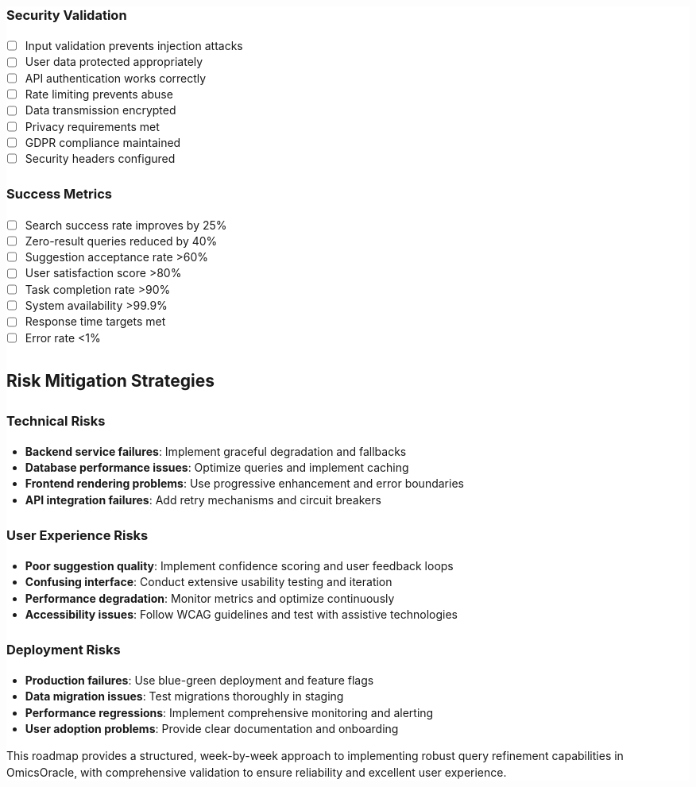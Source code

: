 ### Security Validation
- [ ] Input validation prevents injection attacks
- [ ] User data protected appropriately
- [ ] API authentication works correctly
- [ ] Rate limiting prevents abuse
- [ ] Data transmission encrypted
- [ ] Privacy requirements met
- [ ] GDPR compliance maintained
- [ ] Security headers configured

### Success Metrics
- [ ] Search success rate improves by 25%
- [ ] Zero-result queries reduced by 40%
- [ ] Suggestion acceptance rate >60%
- [ ] User satisfaction score >80%
- [ ] Task completion rate >90%
- [ ] System availability >99.9%
- [ ] Response time targets met
- [ ] Error rate <1%

## Risk Mitigation Strategies

### Technical Risks
- **Backend service failures**: Implement graceful degradation and fallbacks
- **Database performance issues**: Optimize queries and implement caching
- **Frontend rendering problems**: Use progressive enhancement and error boundaries
- **API integration failures**: Add retry mechanisms and circuit breakers

### User Experience Risks
- **Poor suggestion quality**: Implement confidence scoring and user feedback loops
- **Confusing interface**: Conduct extensive usability testing and iteration
- **Performance degradation**: Monitor metrics and optimize continuously
- **Accessibility issues**: Follow WCAG guidelines and test with assistive technologies

### Deployment Risks
- **Production failures**: Use blue-green deployment and feature flags
- **Data migration issues**: Test migrations thoroughly in staging
- **Performance regressions**: Implement comprehensive monitoring and alerting
- **User adoption problems**: Provide clear documentation and onboarding

This roadmap provides a structured, week-by-week approach to implementing robust query refinement capabilities in OmicsOracle, with comprehensive validation to ensure reliability and excellent user experience.
